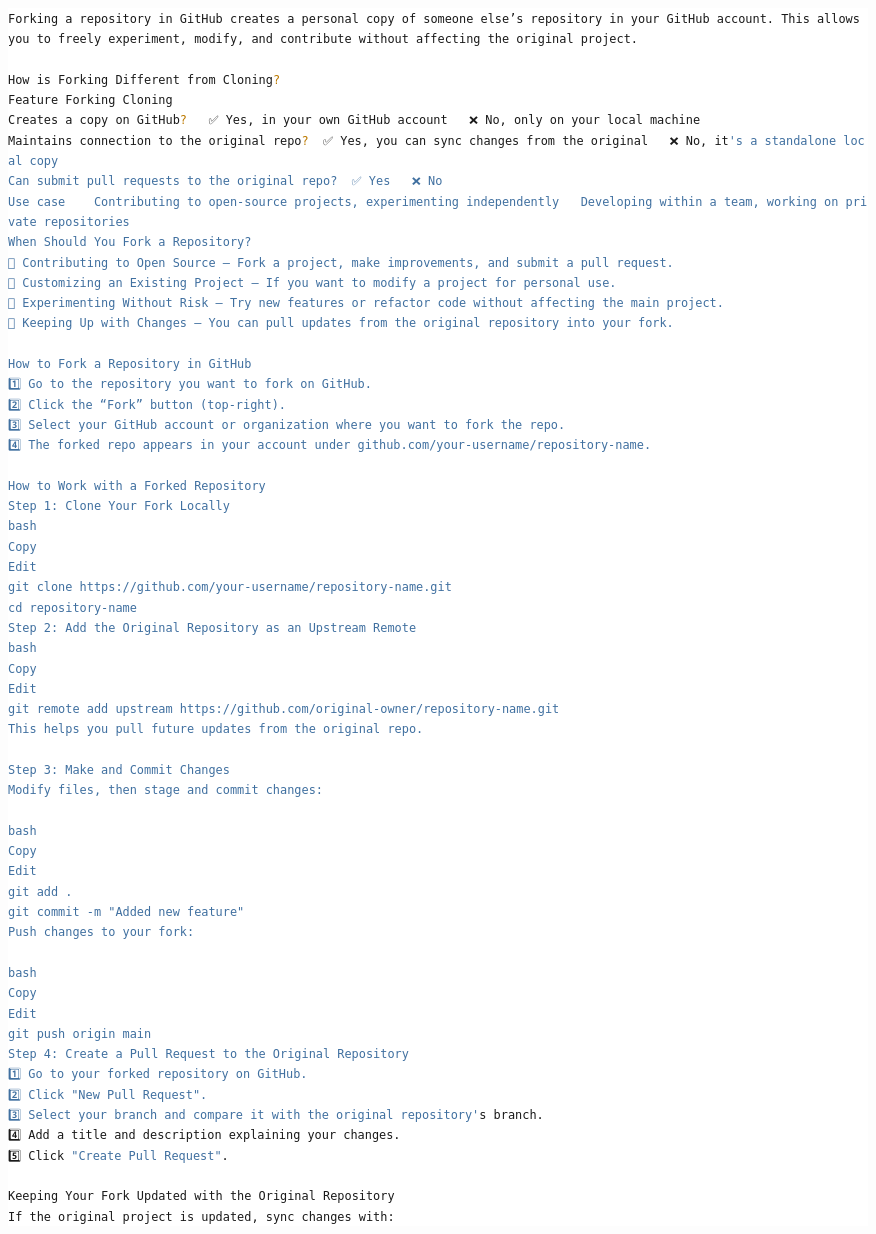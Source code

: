    ```bash
Forking a repository in GitHub creates a personal copy of someone else’s repository in your GitHub account. This allows you to freely experiment, modify, and contribute without affecting the original project.

How is Forking Different from Cloning?
Feature	Forking	Cloning
Creates a copy on GitHub?	✅ Yes, in your own GitHub account	❌ No, only on your local machine
Maintains connection to the original repo?	✅ Yes, you can sync changes from the original	❌ No, it's a standalone local copy
Can submit pull requests to the original repo?	✅ Yes	❌ No
Use case	Contributing to open-source projects, experimenting independently	Developing within a team, working on private repositories
When Should You Fork a Repository?
🔹 Contributing to Open Source – Fork a project, make improvements, and submit a pull request.
🔹 Customizing an Existing Project – If you want to modify a project for personal use.
🔹 Experimenting Without Risk – Try new features or refactor code without affecting the main project.
🔹 Keeping Up with Changes – You can pull updates from the original repository into your fork.

How to Fork a Repository in GitHub
1️⃣ Go to the repository you want to fork on GitHub.
2️⃣ Click the “Fork” button (top-right).
3️⃣ Select your GitHub account or organization where you want to fork the repo.
4️⃣ The forked repo appears in your account under github.com/your-username/repository-name.

How to Work with a Forked Repository
Step 1: Clone Your Fork Locally
bash
Copy
Edit
git clone https://github.com/your-username/repository-name.git
cd repository-name
Step 2: Add the Original Repository as an Upstream Remote
bash
Copy
Edit
git remote add upstream https://github.com/original-owner/repository-name.git
This helps you pull future updates from the original repo.

Step 3: Make and Commit Changes
Modify files, then stage and commit changes:

bash
Copy
Edit
git add .
git commit -m "Added new feature"
Push changes to your fork:

bash
Copy
Edit
git push origin main
Step 4: Create a Pull Request to the Original Repository
1️⃣ Go to your forked repository on GitHub.
2️⃣ Click "New Pull Request".
3️⃣ Select your branch and compare it with the original repository's branch.
4️⃣ Add a title and description explaining your changes.
5️⃣ Click "Create Pull Request".

Keeping Your Fork Updated with the Original Repository
If the original project is updated, sync changes with:

   ```